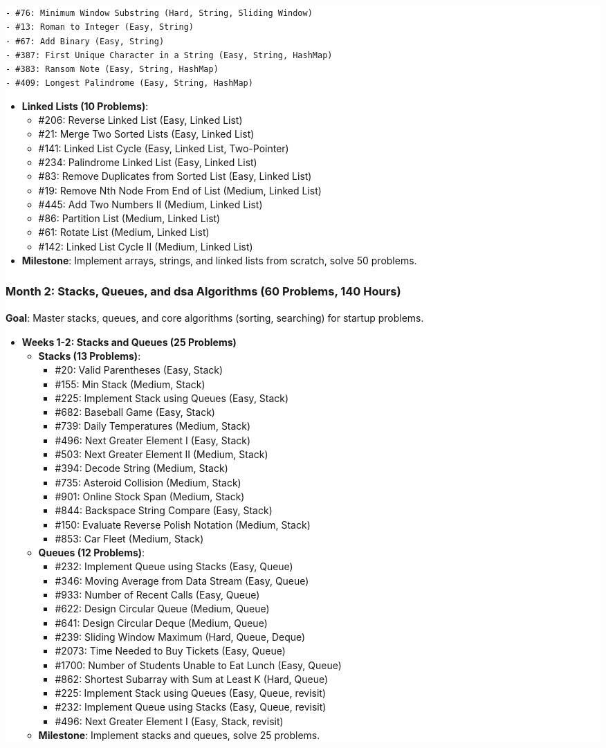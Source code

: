     - #76: Minimum Window Substring (Hard, String, Sliding Window)
    - #13: Roman to Integer (Easy, String)
    - #67: Add Binary (Easy, String)
    - #387: First Unique Character in a String (Easy, String, HashMap)
    - #383: Ransom Note (Easy, String, HashMap)
    - #409: Longest Palindrome (Easy, String, HashMap)
  - **Linked Lists (10 Problems)**:
    - #206: Reverse Linked List (Easy, Linked List)
    - #21: Merge Two Sorted Lists (Easy, Linked List)
    - #141: Linked List Cycle (Easy, Linked List, Two-Pointer)
    - #234: Palindrome Linked List (Easy, Linked List)
    - #83: Remove Duplicates from Sorted List (Easy, Linked List)
    - #19: Remove Nth Node From End of List (Medium, Linked List)
    - #445: Add Two Numbers II (Medium, Linked List)
    - #86: Partition List (Medium, Linked List)
    - #61: Rotate List (Medium, Linked List)
    - #142: Linked List Cycle II (Medium, Linked List)
  - **Milestone**: Implement arrays, strings, and linked lists from scratch, solve 50 problems.

### Month 2: Stacks, Queues, and dsa Algorithms (60 Problems, 140 Hours)
**Goal**: Master stacks, queues, and core algorithms (sorting, searching) for startup problems.

- **Weeks 1-2: Stacks and Queues (25 Problems)**
  - **Stacks (13 Problems)**:
    - #20: Valid Parentheses (Easy, Stack)
    - #155: Min Stack (Medium, Stack)
    - #225: Implement Stack using Queues (Easy, Stack)
    - #682: Baseball Game (Easy, Stack)
    - #739: Daily Temperatures (Medium, Stack)
    - #496: Next Greater Element I (Easy, Stack)
    - #503: Next Greater Element II (Medium, Stack)
    - #394: Decode String (Medium, Stack)
    - #735: Asteroid Collision (Medium, Stack)
    - #901: Online Stock Span (Medium, Stack)
    - #844: Backspace String Compare (Easy, Stack)
    - #150: Evaluate Reverse Polish Notation (Medium, Stack)
    - #853: Car Fleet (Medium, Stack)
  - **Queues (12 Problems)**:
    - #232: Implement Queue using Stacks (Easy, Queue)
    - #346: Moving Average from Data Stream (Easy, Queue)
    - #933: Number of Recent Calls (Easy, Queue)
    - #622: Design Circular Queue (Medium, Queue)
    - #641: Design Circular Deque (Medium, Queue)
    - #239: Sliding Window Maximum (Hard, Queue, Deque)
    - #2073: Time Needed to Buy Tickets (Easy, Queue)
    - #1700: Number of Students Unable to Eat Lunch (Easy, Queue)
    - #862: Shortest Subarray with Sum at Least K (Hard, Queue)
    - #225: Implement Stack using Queues (Easy, Queue, revisit)
    - #232: Implement Queue using Stacks (Easy, Queue, revisit)
    - #496: Next Greater Element I (Easy, Stack, revisit)
  - **Milestone**: Implement stacks and queues, solve 25 problems.
